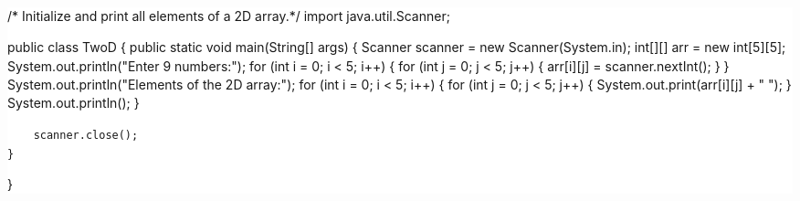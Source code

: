 /*  Initialize and print all elements of a 2D array.*/
import java.util.Scanner;

public class TwoD {
    public static void main(String[] args) {
        Scanner scanner = new Scanner(System.in);
        int[][] arr = new int[5][5];
        System.out.println("Enter 9 numbers:");
        for (int i = 0; i < 5; i++) {
            for (int j = 0; j < 5; j++) {
                arr[i][j] = scanner.nextInt();
            }
        }
        System.out.println("Elements of the 2D array:");
        for (int i = 0; i < 5; i++) {
            for (int j = 0; j < 5; j++) {
                System.out.print(arr[i][j] + " ");
            }
            System.out.println();
        }

        scanner.close();
    }
}
